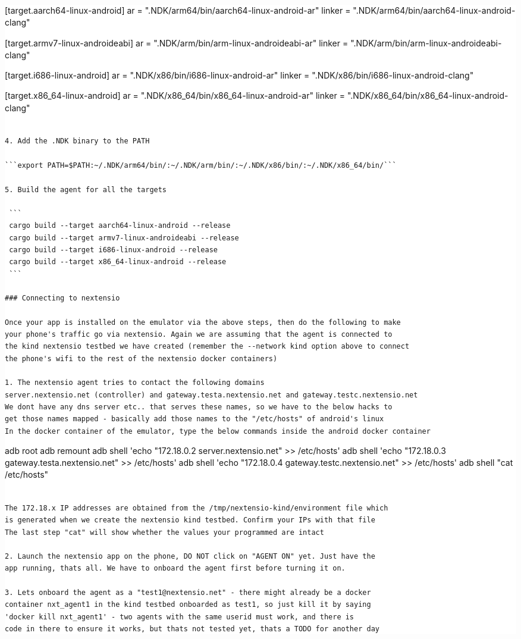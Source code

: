    [target.aarch64-linux-android]
   ar = ".NDK/arm64/bin/aarch64-linux-android-ar"
   linker = ".NDK/arm64/bin/aarch64-linux-android-clang"

   [target.armv7-linux-androideabi]
   ar = ".NDK/arm/bin/arm-linux-androideabi-ar"
   linker = ".NDK/arm/bin/arm-linux-androideabi-clang"

   [target.i686-linux-android]
   ar = ".NDK/x86/bin/i686-linux-android-ar"
   linker = ".NDK/x86/bin/i686-linux-android-clang"

   [target.x86_64-linux-android]
   ar = ".NDK/x86_64/bin/x86_64-linux-android-ar"
   linker = ".NDK/x86_64/bin/x86_64-linux-android-clang"
   ```

4. Add the .NDK binary to the PATH

   ```export PATH=$PATH:~/.NDK/arm64/bin/:~/.NDK/arm/bin/:~/.NDK/x86/bin/:~/.NDK/x86_64/bin/```

5. Build the agent for all the targets

    ```
    cargo build --target aarch64-linux-android --release
    cargo build --target armv7-linux-androideabi --release
    cargo build --target i686-linux-android --release
    cargo build --target x86_64-linux-android --release
    ```

### Connecting to nextensio

Once your app is installed on the emulator via the above steps, then do the following to make
your phone's traffic go via nextensio. Again we are assuming that the agent is connected to 
the kind nextensio testbed we have created (remember the --network kind option above to connect
the phone's wifi to the rest of the nextensio docker containers)

1. The nextensio agent tries to contact the following domains
   server.nextensio.net (controller) and gateway.testa.nextensio.net and gateway.testc.nextensio.net
   We dont have any dns server etc.. that serves these names, so we have to the below hacks to 
   get those names mapped - basically add those names to the "/etc/hosts" of android's linux
   In the docker container of the emulator, type the below commands inside the android docker container

   ```
   adb root
   adb remount
   adb shell 'echo "172.18.0.2 server.nextensio.net" >> /etc/hosts'
   adb shell 'echo "172.18.0.3 gateway.testa.nextensio.net" >> /etc/hosts'
   adb shell 'echo "172.18.0.4 gateway.testc.nextensio.net" >> /etc/hosts'
   adb shell "cat /etc/hosts" 
   ```

   The 172.18.x IP addresses are obtained from the /tmp/nextensio-kind/environment file which
   is generated when we create the nextensio kind testbed. Confirm your IPs with that file
   The last step "cat" will show whether the values your programmed are intact

2. Launch the nextensio app on the phone, DO NOT click on "AGENT ON" yet. Just have the 
   app running, thats all. We have to onboard the agent first before turning it on.

3. Lets onboard the agent as a "test1@nextensio.net" - there might already be a docker 
   container nxt_agent1 in the kind testbed onboarded as test1, so just kill it by saying
   'docker kill nxt_agent1' - two agents with the same userid must work, and there is
   code in there to ensure it works, but thats not tested yet, thats a TODO for another day

   ```